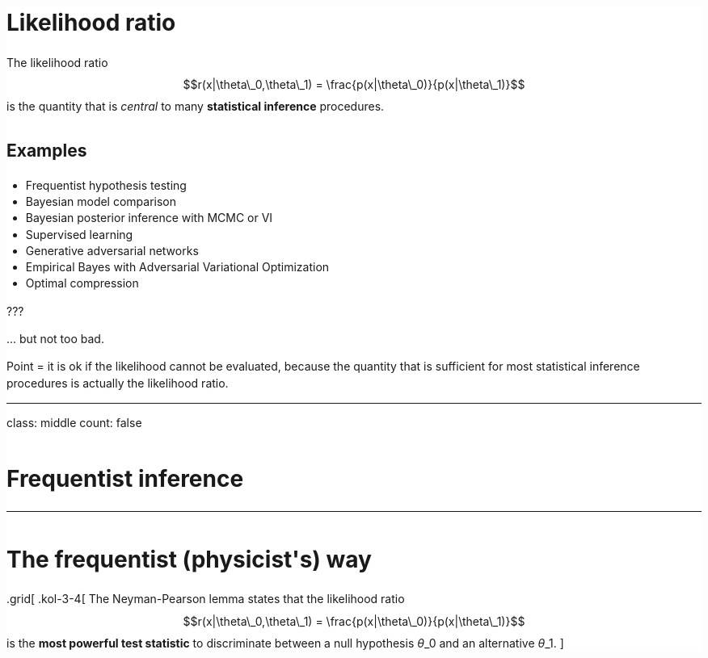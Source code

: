 
# Likelihood ratio

The likelihood ratio
$$r(x|\theta\_0,\theta\_1) = \frac{p(x|\theta\_0)}{p(x|\theta\_1)}$$
is the quantity that is *central* to many **statistical inference** procedures.

## Examples

- Frequentist hypothesis testing
- Bayesian model comparison
- Bayesian posterior inference with MCMC or VI
- Supervised learning
- Generative adversarial networks
- Empirical Bayes with Adversarial Variational Optimization
- Optimal compression

???

... but not too bad.

Point = it is ok if the likelihood cannot be evaluated, because the quantity that is sufficient for most statistical inference procedures is actually the likelihood ratio.

---

class: middle
count: false

# Frequentist inference

---

# The frequentist (physicist's) way

.grid[
.kol-3-4[
The Neyman-Pearson lemma states that the likelihood ratio
$$r(x|\theta\_0,\theta\_1) = \frac{p(x|\theta\_0)}{p(x|\theta\_1)}$$
is the **most powerful test statistic** to discriminate between a null hypothesis $\theta\_0$ and an alternative $\theta\_1$.
]